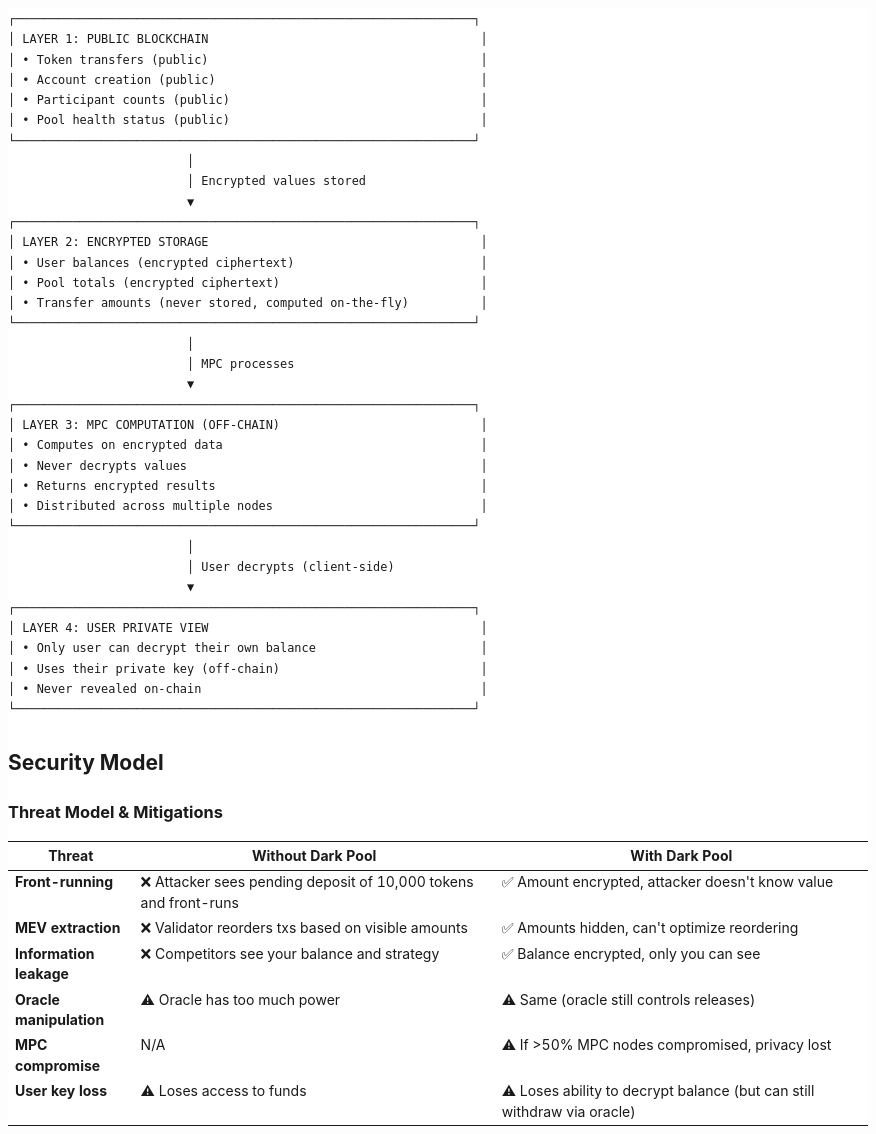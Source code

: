 ```
┌────────────────────────────────────────────────────────────────┐
│ LAYER 1: PUBLIC BLOCKCHAIN                                      │
│ • Token transfers (public)                                      │
│ • Account creation (public)                                     │
│ • Participant counts (public)                                   │
│ • Pool health status (public)                                   │
└────────────────────────────────────────────────────────────────┘
                         │
                         │ Encrypted values stored
                         ▼
┌────────────────────────────────────────────────────────────────┐
│ LAYER 2: ENCRYPTED STORAGE                                      │
│ • User balances (encrypted ciphertext)                          │
│ • Pool totals (encrypted ciphertext)                            │
│ • Transfer amounts (never stored, computed on-the-fly)          │
└────────────────────────────────────────────────────────────────┘
                         │
                         │ MPC processes
                         ▼
┌────────────────────────────────────────────────────────────────┐
│ LAYER 3: MPC COMPUTATION (OFF-CHAIN)                            │
│ • Computes on encrypted data                                    │
│ • Never decrypts values                                         │
│ • Returns encrypted results                                     │
│ • Distributed across multiple nodes                             │
└────────────────────────────────────────────────────────────────┘
                         │
                         │ User decrypts (client-side)
                         ▼
┌────────────────────────────────────────────────────────────────┐
│ LAYER 4: USER PRIVATE VIEW                                      │
│ • Only user can decrypt their own balance                       │
│ • Uses their private key (off-chain)                            │
│ • Never revealed on-chain                                       │
└────────────────────────────────────────────────────────────────┘
```

## Security Model

### Threat Model & Mitigations

| Threat | Without Dark Pool | With Dark Pool |
|--------|-------------------|----------------|
| **Front-running** | ❌ Attacker sees pending deposit of 10,000 tokens and front-runs | ✅ Amount encrypted, attacker doesn't know value |
| **MEV extraction** | ❌ Validator reorders txs based on visible amounts | ✅ Amounts hidden, can't optimize reordering |
| **Information leakage** | ❌ Competitors see your balance and strategy | ✅ Balance encrypted, only you can see |
| **Oracle manipulation** | ⚠️ Oracle has too much power | ⚠️ Same (oracle still controls releases) |
| **MPC compromise** | N/A | ⚠️ If >50% MPC nodes compromised, privacy lost |
| **User key loss** | ⚠️ Loses access to funds | ⚠️ Loses ability to decrypt balance (but can still withdraw via oracle) |
